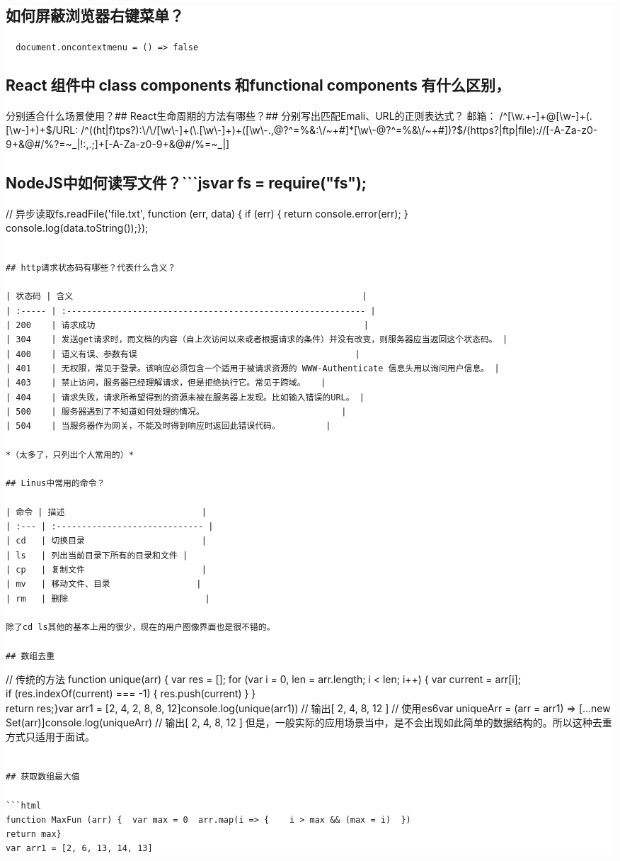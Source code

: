 ## 如何屏蔽浏览器右键菜单？

```
  document.oncontextmenu = () => false
  ```  
  ## React 组件中 class components 和functional components 有什么区别，
  分别适合什么场景使用？## React生命周期的方法有哪些？## 分别写出匹配Emali、URL的正则表达式？
  邮箱：  /^[\w.+-]+@[\w-]+(\.[\w-]+)+$/URL:   /^((ht|f)tps?):\/\/[\w\-]+(\.[\w\-]+)+([\w\-.,@?^=%&:\/~+#]*[\w\-@?^=%&\/~+#])?$/(https?|ftp|file)://[-A-Za-z0-9+&@#/%?=~_|!:,.;]+[-A-Za-z0-9+&@#/%=~_|]
  ## NodeJS中如何读写文件？```jsvar fs = require("fs");
  // 异步读取fs.readFile('file.txt', function (err, data) {   if (err) {       return console.error(err);   }  
  console.log(data.toString());});
```

## http请求状态码有哪些？代表什么含义？

| 状态码 | 含义                                                         |
| :----- | :----------------------------------------------------------- |
| 200    | 请求成功                                                     |
| 304    | 发送get请求时，而文档的内容（自上次访问以来或者根据请求的条件）并没有改变，则服务器应当返回这个状态码。 |
| 400    | 语义有误、参数有误                                           |
| 401    | 无权限，常见于登录。该响应必须包含一个适用于被请求资源的 WWW-Authenticate 信息头用以询问用户信息。 |
| 403    | 禁止访问，服务器已经理解请求，但是拒绝执行它。常见于跨域。   |
| 404    | 请求失败，请求所希望得到的资源未被在服务器上发现。比如输入错误的URL。 |
| 500    | 服务器遇到了不知道如何处理的情况。                           |
| 504    | 当服务器作为网关，不能及时得到响应时返回此错误代码。         |

*（太多了，只列出个人常用的）*

## Linus中常用的命令？

| 命令 | 描述                           |
| :--- | :----------------------------- |
| cd   | 切换目录                       |
| ls   | 列出当前目录下所有的目录和文件 |
| cp   | 复制文件                       |
| mv   | 移动文件、目录                 |
| rm   | 删除                           |

除了cd ls其他的基本上用的很少，现在的用户图像界面也是很不错的。

## 数组去重

```
// 传统的方法
function unique(arr) {  var res = [];  for (var i = 0, len = arr.length; i < len; i++) {      var current = arr[i];      
if (res.indexOf(current) === -1) {          res.push(current)      }  }  
return res;}var arr1 = [2, 4, 2, 8, 8, 12]console.log(unique(arr1))
// 输出[ 2, 4, 8, 12 ]
// 使用es6var uniqueArr = (arr = arr1) => [...new Set(arr)]console.log(uniqueArr)
// 输出[ 2, 4, 8, 12 ]
但是，一般实际的应用场景当中，是不会出现如此简单的数据结构的。所以这种去重方式只适用于面试。
```

## 获取数组最大值

```html
function MaxFun (arr) {  var max = 0  arr.map(i => {    i > max && (max = i)  })  
return max}
var arr1 = [2, 6, 13, 14, 13]
```